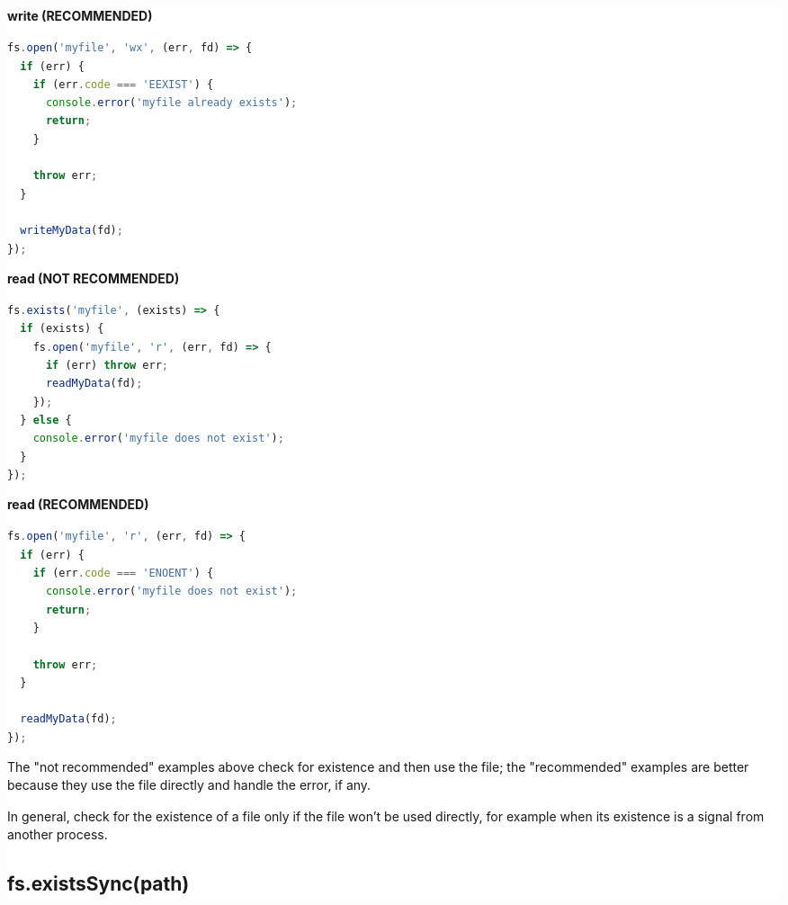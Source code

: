 **write (RECOMMENDED)**

```js
fs.open('myfile', 'wx', (err, fd) => {
  if (err) {
    if (err.code === 'EEXIST') {
      console.error('myfile already exists');
      return;
    }

    throw err;
  }

  writeMyData(fd);
});
```

**read (NOT RECOMMENDED)**

```js
fs.exists('myfile', (exists) => {
  if (exists) {
    fs.open('myfile', 'r', (err, fd) => {
      if (err) throw err;
      readMyData(fd);
    });
  } else {
    console.error('myfile does not exist');
  }
});
```

**read (RECOMMENDED)**

```js
fs.open('myfile', 'r', (err, fd) => {
  if (err) {
    if (err.code === 'ENOENT') {
      console.error('myfile does not exist');
      return;
    }

    throw err;
  }

  readMyData(fd);
});
```

The "not recommended" examples above check for existence and then use the file; the "recommended" examples are better because they use the file directly and handle the error, if any.

In general, check for the existence of a file only if the file won’t be used directly, for example when its existence is a signal from another process.

## fs.existsSync(path)
